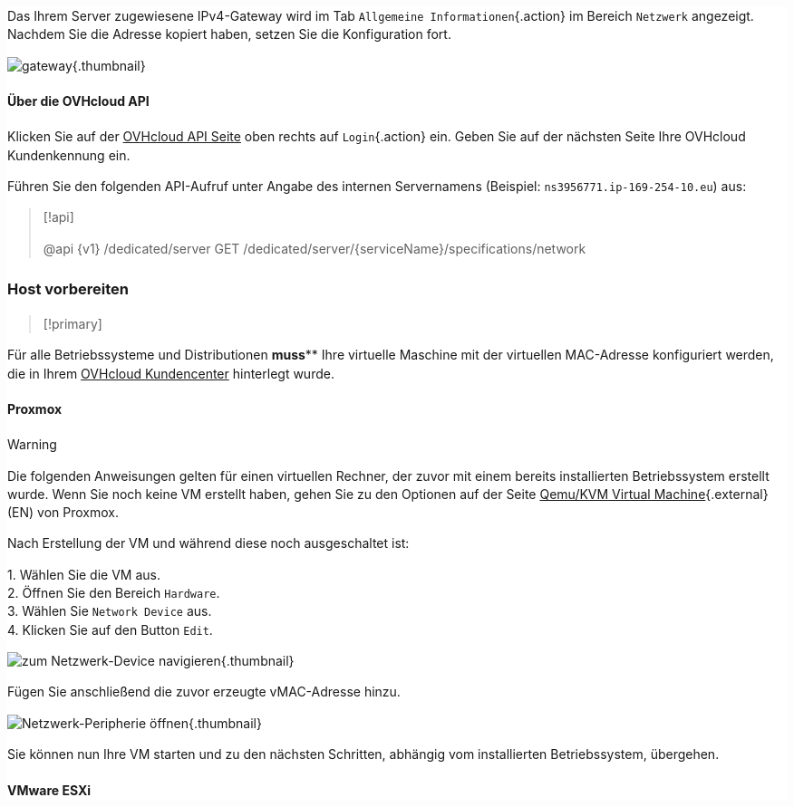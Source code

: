 Das Ihrem Server zugewiesene IPv4-Gateway wird im Tab `Allgemeine Informationen`{.action} im Bereich `Netzwerk` angezeigt. Nachdem Sie die Adresse kopiert haben, setzen Sie die Konfiguration fort.

![gateway](images/ipv4_information.png){.thumbnail}

#### Über die OVHcloud API <a name="viaapi"></a>

Klicken Sie auf der [OVHcloud API Seite](https://eu.api.ovh.com/console/) oben rechts auf `Login`{.action} ein. Geben Sie auf der nächsten Seite Ihre OVHcloud Kundenkennung ein.

Führen Sie den folgenden API-Aufruf unter Angabe des internen Servernamens (Beispiel: `ns3956771.ip-169-254-10.eu`) aus:

> [!api]
>
> @api {v1} /dedicated/server GET /dedicated/server/{serviceName}/specifications/network
>

### Host vorbereiten

> [!primary]
>
Für alle Betriebssysteme und Distributionen **muss**** Ihre virtuelle Maschine mit der virtuellen MAC-Adresse konfiguriert werden, die in Ihrem [OVHcloud Kundencenter](/links/manager) hinterlegt wurde.
>

#### Proxmox

> [!warning]
>
> Die folgenden Anweisungen gelten für einen virtuellen Rechner, der zuvor mit einem bereits installierten Betriebssystem erstellt wurde. Wenn Sie noch keine VM erstellt haben, gehen Sie zu den Optionen auf der Seite [Qemu/KVM Virtual Machine](https://pve.proxmox.com/wiki/Qemu/KVM_Virtual_Machines){.external} (EN) von Proxmox.
>

Nach Erstellung der VM und während diese noch ausgeschaltet ist:

 1\. Wählen Sie die VM aus.<br>
 2\. Öffnen Sie den Bereich `Hardware`.<br>
 3\. Wählen Sie `Network Device` aus.<br>
 4\. Klicken Sie auf den Button `Edit`.<br>

![zum Netzwerk-Device navigieren](images/proxmox_01.png){.thumbnail}

Fügen Sie anschließend die zuvor erzeugte vMAC-Adresse hinzu.

![Netzwerk-Peripherie öffnen](images/proxmox_02.png){.thumbnail}

Sie können nun Ihre VM starten und zu den nächsten Schritten, abhängig vom installierten Betriebssystem, übergehen.

#### VMware ESXi

